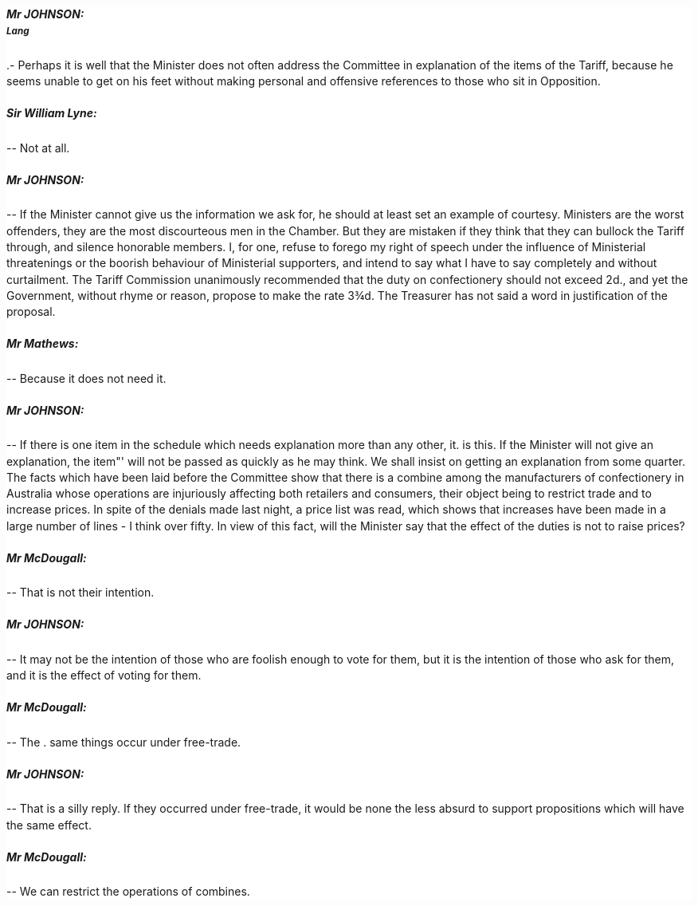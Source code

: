 ##### Mr JOHNSON:<br><small class="text-muted">Lang</small>

.- Perhaps it is well that the Minister does not often address the Committee in explanation of the items of the Tariff, because he seems unable to get on his feet without making personal and offensive references to those who sit in Opposition. 

##### Sir William Lyne:

-- Not at all. 

##### Mr JOHNSON:

-- If the Minister cannot give us the information we ask for, he should at least set an example of courtesy. Ministers are the worst offenders, they are the most discourteous men in the Chamber. But they are mistaken if they think that they can bullock the Tariff through, and silence honorable members. I, for one, refuse to forego my right of speech under the influence of Ministerial threatenings or the boorish behaviour of Ministerial supporters, and intend to say what I have to say completely and without curtailment. The Tariff Commission unanimously recommended that the duty on confectionery should not exceed 2d., and yet the Government, without rhyme or reason, propose to make the rate 3¾d. The Treasurer has not said a word in justification of the proposal. 

##### Mr Mathews:

-- Because it does not need it. 

##### Mr JOHNSON:

-- If there is one item in the schedule which needs explanation more than any other, it. is this. If the Minister will not give an explanation, the item"' will not be passed as quickly as he may think. We shall insist on getting an explanation from some quarter. The facts which have been laid before the Committee show that there is a combine among the manufacturers of confectionery in Australia whose operations are injuriously affecting both retailers and consumers, their object being to restrict trade and to increase prices. In spite of the denials made last night, a price list was read, which shows that increases have been made in a large number of lines - I think over fifty. In view of this fact, will the Minister say that the effect of the duties is not to raise prices? 

##### Mr McDougall:

-- That is not their intention. 

##### Mr JOHNSON:

-- It may not be the intention of those who are foolish enough to vote for them, but it is the intention of those who ask for them, and it is the effect of voting for them. 

##### Mr McDougall:

-- The . same things occur under free-trade. 

##### Mr JOHNSON:

-- That is a silly reply. If they occurred under free-trade, it would be none the less absurd to support propositions which will have the same effect. 

##### Mr McDougall:

-- We can restrict the operations of combines. 
